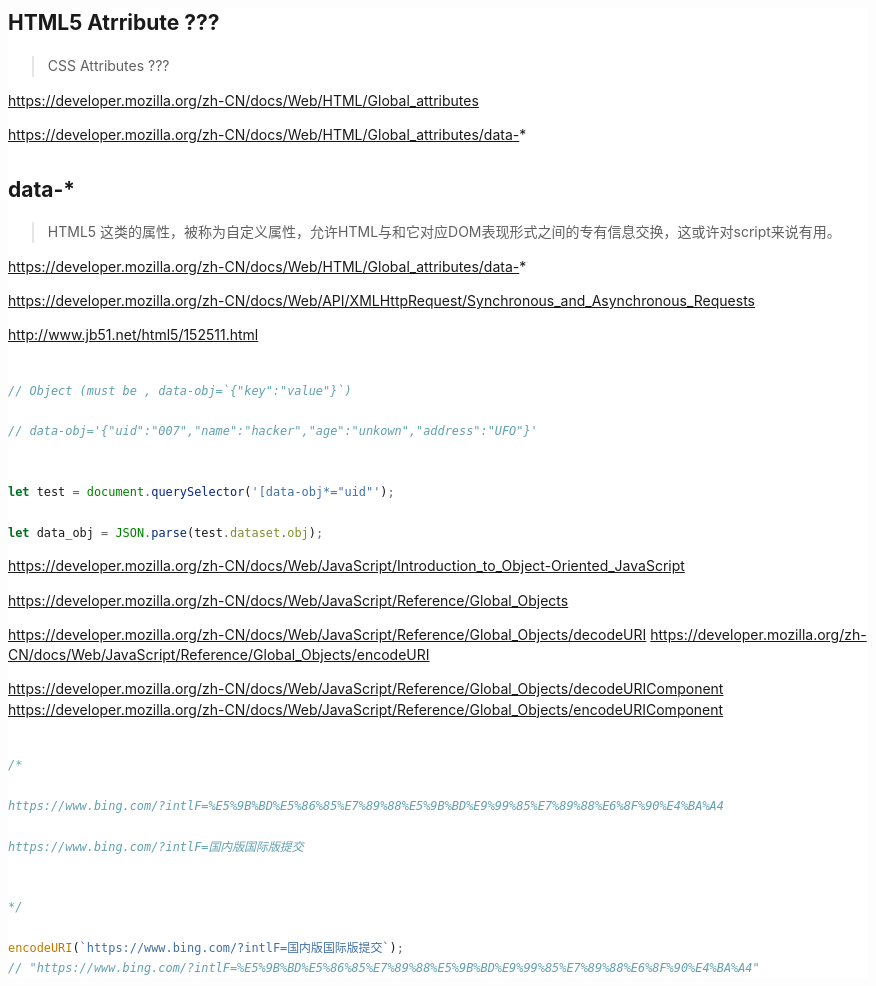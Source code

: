 




## HTML5 Atrribute ???

> CSS Attributes ???


https://developer.mozilla.org/zh-CN/docs/Web/HTML/Global_attributes


https://developer.mozilla.org/zh-CN/docs/Web/HTML/Global_attributes/data-*


## data-*

> HTML5 这类的属性，被称为自定义属性，允许HTML与和它对应DOM表现形式之间的专有信息交换，这或许对script来说有用。


https://developer.mozilla.org/zh-CN/docs/Web/HTML/Global_attributes/data-*


https://developer.mozilla.org/zh-CN/docs/Web/API/XMLHttpRequest/Synchronous_and_Asynchronous_Requests


http://www.jb51.net/html5/152511.html



```js

// Object (must be , data-obj=`{"key":"value"}`)

// data-obj='{"uid":"007","name":"hacker","age":"unkown","address":"UFO"}'


let test = document.querySelector('[data-obj*="uid"');

let data_obj = JSON.parse(test.dataset.obj);

```



https://developer.mozilla.org/zh-CN/docs/Web/JavaScript/Introduction_to_Object-Oriented_JavaScript


https://developer.mozilla.org/zh-CN/docs/Web/JavaScript/Reference/Global_Objects


https://developer.mozilla.org/zh-CN/docs/Web/JavaScript/Reference/Global_Objects/decodeURI
https://developer.mozilla.org/zh-CN/docs/Web/JavaScript/Reference/Global_Objects/encodeURI

https://developer.mozilla.org/zh-CN/docs/Web/JavaScript/Reference/Global_Objects/decodeURIComponent
https://developer.mozilla.org/zh-CN/docs/Web/JavaScript/Reference/Global_Objects/encodeURIComponent




```js

/* 

https://www.bing.com/?intlF=%E5%9B%BD%E5%86%85%E7%89%88%E5%9B%BD%E9%99%85%E7%89%88%E6%8F%90%E4%BA%A4

https://www.bing.com/?intlF=国内版国际版提交


*/

encodeURI(`https://www.bing.com/?intlF=国内版国际版提交`);
// "https://www.bing.com/?intlF=%E5%9B%BD%E5%86%85%E7%89%88%E5%9B%BD%E9%99%85%E7%89%88%E6%8F%90%E4%BA%A4"
```